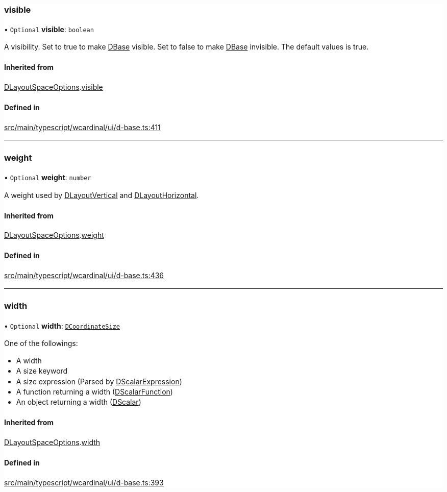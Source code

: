 ### visible

• `Optional` **visible**: `boolean`

A visibility.
Set to true to make [DBase](../classes/DBase.md) visible.
Set to false to make [DBase](../classes/DBase.md) invisible.
The default values is true.

#### Inherited from

[DLayoutSpaceOptions](DLayoutSpaceOptions.md).[visible](DLayoutSpaceOptions.md#visible)

#### Defined in

[src/main/typescript/wcardinal/ui/d-base.ts:411](https://github.com/winter-cardinal/winter-cardinal-ui/blob/v0.167.0/src/main/typescript/wcardinal/ui/d-base.ts#L411)

___

### weight

• `Optional` **weight**: `number`

A weight used by [DLayoutVertical](../classes/DLayoutVertical.md) and [DLayoutHorizontal](../classes/DLayoutHorizontal.md).

#### Inherited from

[DLayoutSpaceOptions](DLayoutSpaceOptions.md).[weight](DLayoutSpaceOptions.md#weight)

#### Defined in

[src/main/typescript/wcardinal/ui/d-base.ts:436](https://github.com/winter-cardinal/winter-cardinal-ui/blob/v0.167.0/src/main/typescript/wcardinal/ui/d-base.ts#L436)

___

### width

• `Optional` **width**: [`DCoordinateSize`](../index.md#dcoordinatesize)

One of the followings:
* A width
* A size keyword
* A size expression (Parsed by [DScalarExpression](../classes/DScalarExpression.md))
* A function returning a width ([DScalarFunction](../index.md#dscalarfunction))
* An object returning a width ([DScalar](DScalar.md))

#### Inherited from

[DLayoutSpaceOptions](DLayoutSpaceOptions.md).[width](DLayoutSpaceOptions.md#width)

#### Defined in

[src/main/typescript/wcardinal/ui/d-base.ts:393](https://github.com/winter-cardinal/winter-cardinal-ui/blob/v0.167.0/src/main/typescript/wcardinal/ui/d-base.ts#L393)
